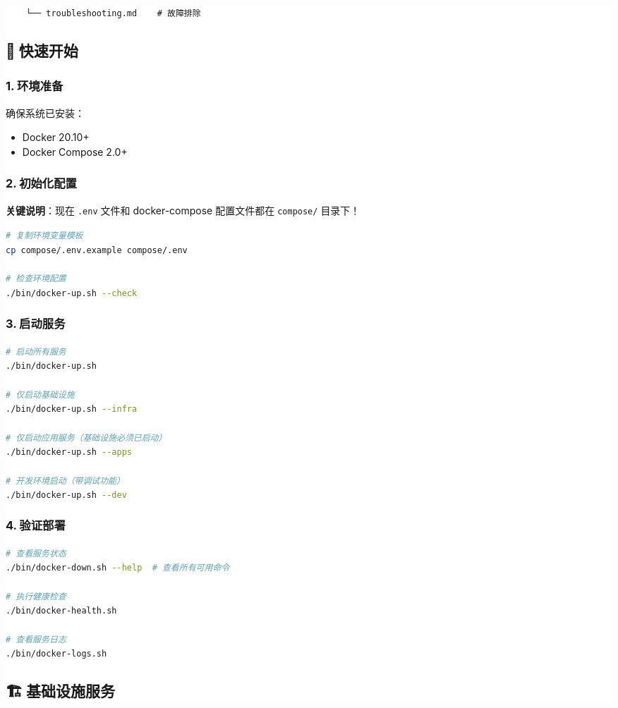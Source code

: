```
    └── troubleshooting.md    # 故障排除
```

## 🚀 快速开始

### 1. 环境准备

确保系统已安装：
- Docker 20.10+
- Docker Compose 2.0+

### 2. 初始化配置

**关键说明**：现在 `.env` 文件和 docker-compose 配置文件都在 `compose/` 目录下！

```bash
# 复制环境变量模板
cp compose/.env.example compose/.env

# 检查环境配置
./bin/docker-up.sh --check
```

### 3. 启动服务

```bash
# 启动所有服务
./bin/docker-up.sh

# 仅启动基础设施
./bin/docker-up.sh --infra

# 仅启动应用服务（基础设施必须已启动）
./bin/docker-up.sh --apps

# 开发环境启动（带调试功能）
./bin/docker-up.sh --dev
```

### 4. 验证部署

```bash
# 查看服务状态
./bin/docker-down.sh --help  # 查看所有可用命令

# 执行健康检查
./bin/docker-health.sh

# 查看服务日志
./bin/docker-logs.sh
```

## 🏗️ 基础设施服务
